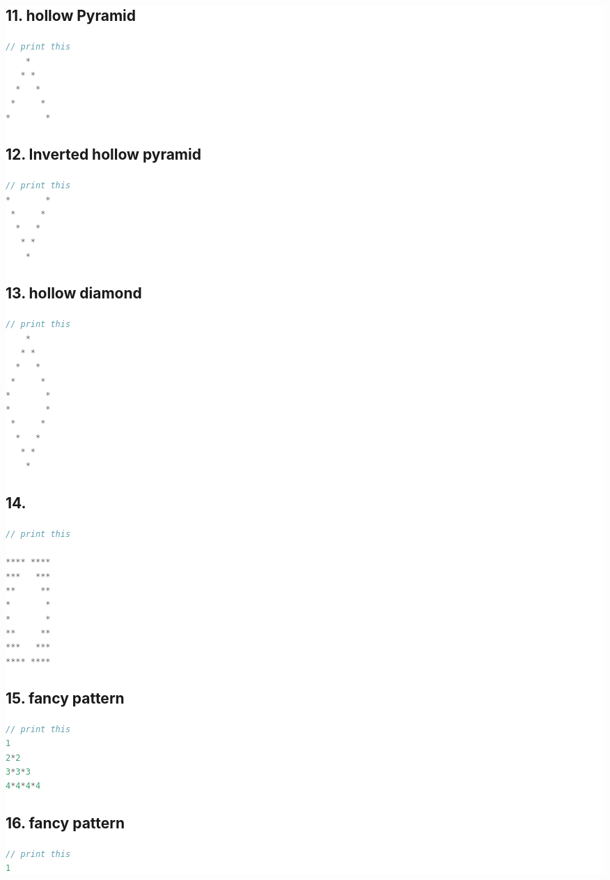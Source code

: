## 11. hollow Pyramid
```cpp
// print this 
    *
   * *
  *   *
 *     *
*       *
```

## 12. Inverted hollow pyramid
```cpp
// print this 
*       *
 *     *
  *   *
   * *
    *
```

## 13. hollow diamond
```cpp
// print this 
    *
   * *
  *   *
 *     *
*       *
*       *
 *     *
  *   *
   * *
    *
```

## 14. 
```cpp
// print this 

**** ****
***   ***
**     **
*       *
*       *
**     **
***   ***
**** ****
```

## 15. fancy pattern
```cpp
// print this  
1
2*2
3*3*3
4*4*4*4
```
## 16. fancy pattern
```cpp
// print this  
1
```
